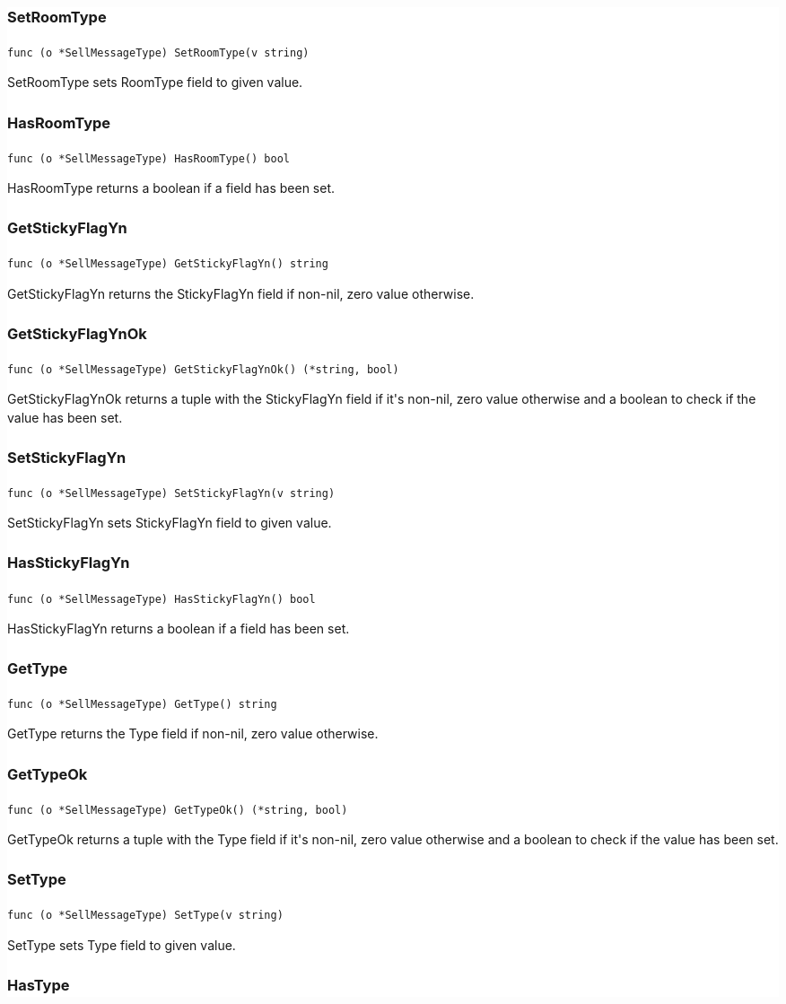 ### SetRoomType

`func (o *SellMessageType) SetRoomType(v string)`

SetRoomType sets RoomType field to given value.

### HasRoomType

`func (o *SellMessageType) HasRoomType() bool`

HasRoomType returns a boolean if a field has been set.

### GetStickyFlagYn

`func (o *SellMessageType) GetStickyFlagYn() string`

GetStickyFlagYn returns the StickyFlagYn field if non-nil, zero value otherwise.

### GetStickyFlagYnOk

`func (o *SellMessageType) GetStickyFlagYnOk() (*string, bool)`

GetStickyFlagYnOk returns a tuple with the StickyFlagYn field if it's non-nil, zero value otherwise
and a boolean to check if the value has been set.

### SetStickyFlagYn

`func (o *SellMessageType) SetStickyFlagYn(v string)`

SetStickyFlagYn sets StickyFlagYn field to given value.

### HasStickyFlagYn

`func (o *SellMessageType) HasStickyFlagYn() bool`

HasStickyFlagYn returns a boolean if a field has been set.

### GetType

`func (o *SellMessageType) GetType() string`

GetType returns the Type field if non-nil, zero value otherwise.

### GetTypeOk

`func (o *SellMessageType) GetTypeOk() (*string, bool)`

GetTypeOk returns a tuple with the Type field if it's non-nil, zero value otherwise
and a boolean to check if the value has been set.

### SetType

`func (o *SellMessageType) SetType(v string)`

SetType sets Type field to given value.

### HasType

